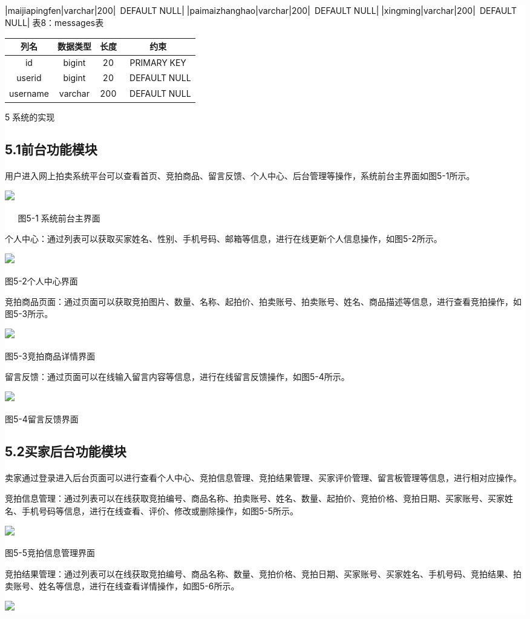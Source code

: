 |maijiapingfen|varchar|200|` `DEFAULT NULL|
|paimaizhanghao|varchar|200|` `DEFAULT NULL|
|xingming|varchar|200|` `DEFAULT NULL|
表8：messages表

|列名|数据类型|长度|约束|
| :-: | :-: | :-: | :-: |
|id|bigint|20|PRIMARY KEY|
|userid|bigint|20|` `DEFAULT NULL|
|username|varchar|200|` `DEFAULT NULL|
5 系统的实现
## 5.1前台功能模块
用户进入网上拍卖系统平台可以查看首页、竞拍商品、留言反馈、个人中心、后台管理等操作，系统前台主界面如图5-1所示。

![](/images/0100ssm/ssm114/blog.008.png)

`	`图5-1 系统前台主界面

个人中心：通过列表可以获取买家姓名、性别、手机号码、邮箱等信息，进行在线更新个人信息操作，如图5-2所示。

![](/images/0100ssm/ssm114/blog.009.png)

图5-2个人中心界面

竞拍商品页面：通过页面可以获取竞拍图片、数量、名称、起拍价、拍卖账号、拍卖账号、姓名、商品描述等信息，进行查看竞拍操作，如图5-3所示。

![](/images/0100ssm/ssm114/blog.010.png)

图5-3竞拍商品详情界面

留言反馈：通过页面可以在线输入留言内容等信息，进行在线留言反馈操作，如图5-4所示。

![](/images/0100ssm/ssm114/blog.011.png)

图5-4留言反馈界面
## 5.2买家后台功能模块
卖家通过登录进入后台页面可以进行查看个人中心、竞拍信息管理、竞拍结果管理、买家评价管理、留言板管理等信息，进行相对应操作。

竞拍信息管理：通过列表可以在线获取竞拍编号、商品名称、拍卖账号、姓名、数量、起拍价、竞拍价格、竞拍日期、买家账号、买家姓名、手机号码等信息，进行在线查看、评价、修改或删除操作，如图5-5所示。

![](/images/0100ssm/ssm114/blog.012.png)

图5-5竞拍信息管理界面

竞拍结果管理：通过列表可以在线获取竞拍编号、商品名称、数量、竞拍价格、竞拍日期、买家账号、买家姓名、手机号码、竞拍结果、拍卖账号、姓名等信息，进行在线查看详情操作，如图5-6所示。

![](/images/0100ssm/ssm114/blog.013.png)

